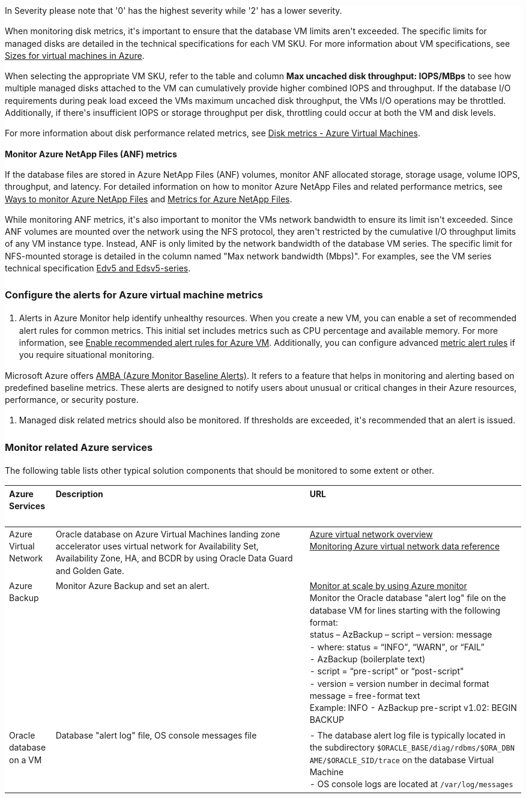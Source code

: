 In Severity please note that '0' has the highest severity while '2' has a lower severity.

When monitoring disk metrics, it's important to ensure that the database VM limits aren't exceeded. The specific limits for managed disks are detailed in the technical specifications for each VM SKU. For more information about VM specifications, see [Sizes for virtual machines in Azure](/azure/virtual-machines/sizes).

When selecting the appropriate VM SKU, refer to the table and column **Max uncached disk throughput: IOPS/MBps** to see how multiple managed disks attached to the VM can cumulatively provide higher combined IOPS and throughput. If the database I/O requirements during peak load exceed the VMs maximum uncached disk throughput, the VMs I/O operations may be throttled. Additionally, if there's insufficient IOPS or storage throughput per disk, throttling could occur at both the VM and disk levels.

For more information about disk performance related metrics, see [Disk metrics - Azure Virtual Machines](/azure/virtual-machines/disks-metrics).


**Monitor Azure NetApp Files (ANF) metrics**

If the database files are stored in Azure NetApp Files (ANF) volumes, monitor ANF allocated storage, storage usage, volume IOPS, throughput, and latency. For detailed information on how to monitor Azure NetApp Files and related performance metrics, see [Ways to monitor Azure NetApp Files](/azure/azure-netapp-files/monitor-azure-netapp-files) and [Metrics for Azure NetApp Files](/azure/azure-netapp-files/azure-netapp-files-metrics).



While monitoring ANF metrics, it's also important to monitor the VMs network bandwidth to ensure its limit isn't exceeded. Since ANF volumes are mounted over the network using the NFS protocol, they aren't restricted by the cumulative I/O throughput limits of any VM instance type. Instead, ANF is only limited by the network bandwidth of the database VM series. The specific limit for NFS-mounted storage is detailed in the column named "Max network bandwidth (Mbps)". For examples, see the VM series technical specification [Edv5 and Edsv5-series](/azure/virtual-machines/edv5-edsv5-series).

### Configure the alerts for Azure virtual machine metrics

1. Alerts in Azure Monitor help identify unhealthy resources. When you create a new VM, you can enable a set of recommended alert rules for common metrics. This initial set includes metrics such as CPU percentage and available memory. For more information, see [Enable recommended alert rules for Azure VM](/azure/azure-monitor/vm/tutorial-monitor-vm-alert-recommended). Additionally, you can configure advanced [metric alert rules](/azure/azure-monitor/alerts/alerts-dynamic-thresholds) if you require situational monitoring.

 Microsoft Azure offers [AMBA (Azure Monitor Baseline Alerts)](https://azure.github.io/azure-monitor-baseline-alerts/welcome/). It refers to a feature that helps in monitoring and alerting based on predefined baseline metrics. These alerts are designed to notify users about unusual or critical changes in their Azure resources, performance, or security posture.
 
1. Managed disk related metrics should also be monitored. If thresholds are exceeded, it's recommended that an alert is issued.  
  
### Monitor related Azure services

 The following table lists other typical solution components that should be monitored to some extent or other.

|Azure Services |Description |URL |
|:-----------------|:-------------------|:-------------|
|Azure Virtual Network |Oracle database on Azure Virtual Machines landing zone accelerator uses virtual network for Availability Set, Availability Zone, HA, and BCDR by using Oracle Data Guard and Golden Gate. | [Azure virtual network overview](/azure/virtual-network/virtual-networks-overview) <br> [Monitoring Azure virtual network data reference](/azure/virtual-network/monitor-virtual-network-reference)
| Azure Backup |Monitor Azure Backup and set an alert.| [Monitor at scale by using Azure monitor](/azure/backup/backup-azure-monitoring-use-azuremonitor) <br> Monitor the Oracle database "alert log" file on the database VM for lines starting with the following format:<br> status – AzBackup – script – version: message <br> - where: status = “INFO”, “WARN”, or “FAIL” <br> - AzBackup (boilerplate text) <br> - script = “pre-script" or “post-script"<br> - version = version number in decimal format <br> message = free-format text <br>Example:  INFO - AzBackup pre-script v1.02: BEGIN BACKUP |
|Oracle database on a VM |Database "alert log" file, OS console messages file | - The database alert log file is typically located in the subdirectory `$ORACLE_BASE/diag/rdbms/$ORA_DBNAME/$ORACLE_SID/trace` on the database Virtual Machine<br> - OS console logs are located at `/var/log/messages` |
